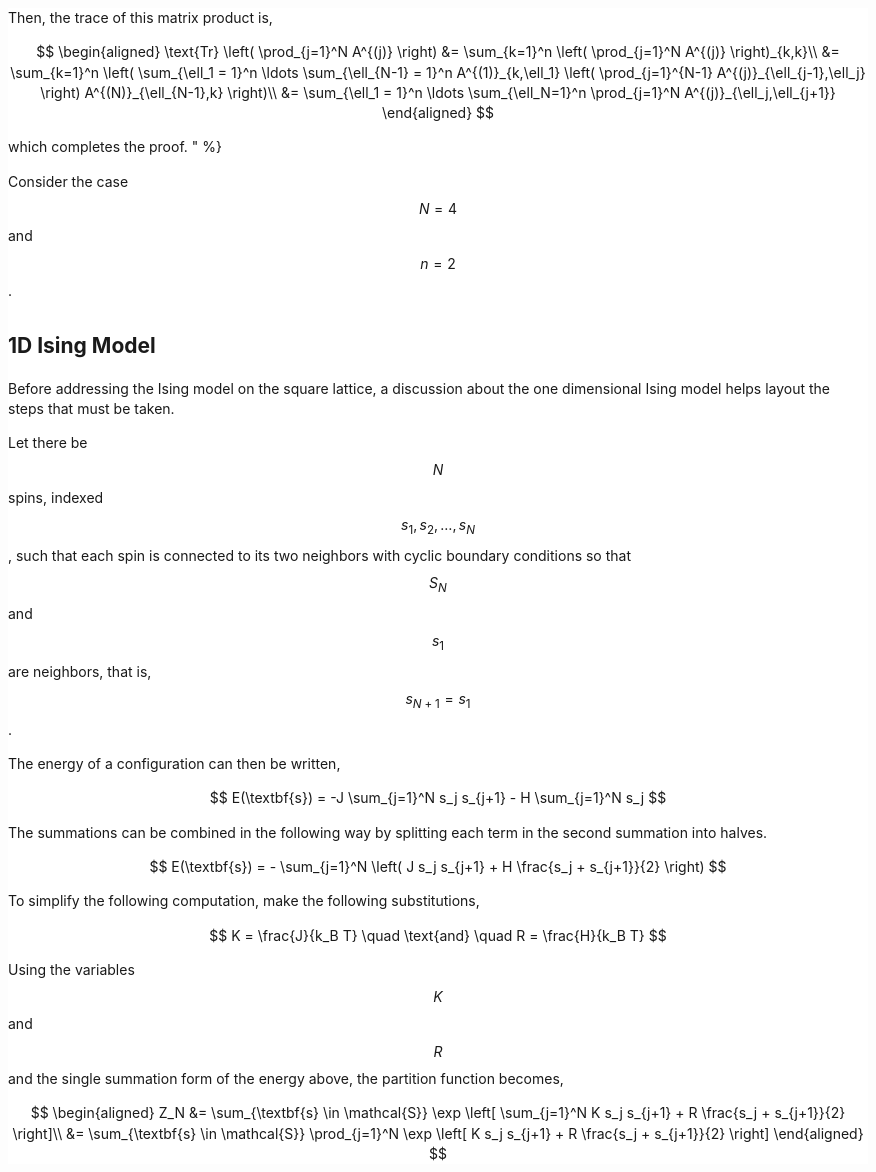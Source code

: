   Then, the trace of this matrix product is,
  
  $$
    \begin{aligned}
    \text{Tr} \left( \prod_{j=1}^N A^{(j)} \right) &= \sum_{k=1}^n \left( \prod_{j=1}^N A^{(j)} \right)_{k,k}\\ 
    &= \sum_{k=1}^n \left( \sum_{\ell_1 = 1}^n \ldots \sum_{\ell_{N-1} = 1}^n A^{(1)}_{k,\ell_1} \left( \prod_{j=1}^{N-1} A^{(j)}_{\ell_{j-1},\ell_j} \right) A^{(N)}_{\ell_{N-1},k} \right)\\
    &= \sum_{\ell_1 = 1}^n \ldots \sum_{\ell_N=1}^n \prod_{j=1}^N A^{(j)}_{\ell_j,\ell_{j+1}} 
    \end{aligned}
  $$
  
  which completes the proof.
  "
%}

Consider the case $$ N = 4 $$ and $$ n = 2 $$.

## 1D Ising Model

Before addressing the Ising model on the square lattice, a discussion about the one dimensional Ising model helps layout the steps that must be taken.

Let there be $$ N $$ spins, indexed $$ s_1,s_2,\ldots,s_N $$, such that each spin is connected to its two neighbors with cyclic boundary conditions so that $$ S_N $$ and $$ s_1 $$ are neighbors, that is, $$ s_{N+1} = s_1 $$.

The energy of a configuration can then be written,

$$
  E(\textbf{s}) = -J \sum_{j=1}^N s_j s_{j+1} - H \sum_{j=1}^N s_j
$$

The summations can be combined in the following way by splitting each term in the second summation into halves.

$$
  E(\textbf{s}) = - \sum_{j=1}^N \left( J s_j s_{j+1} + H \frac{s_j + s_{j+1}}{2} \right)
$$

To simplify the following computation, make the following substitutions,

$$
  K = \frac{J}{k_B T} \quad \text{and} \quad R = \frac{H}{k_B T}
$$

Using the variables $$ K $$ and $$ R $$ and the single summation form of the energy above, the partition function becomes,

$$
  \begin{aligned}
    Z_N &= \sum_{\textbf{s} \in \mathcal{S}} \exp \left[ \sum_{j=1}^N K s_j s_{j+1} + R \frac{s_j + s_{j+1}}{2} \right]\\
    &= \sum_{\textbf{s} \in \mathcal{S}} \prod_{j=1}^N \exp \left[ K s_j s_{j+1} + R \frac{s_j + s_{j+1}}{2} \right]
  \end{aligned}
$$
